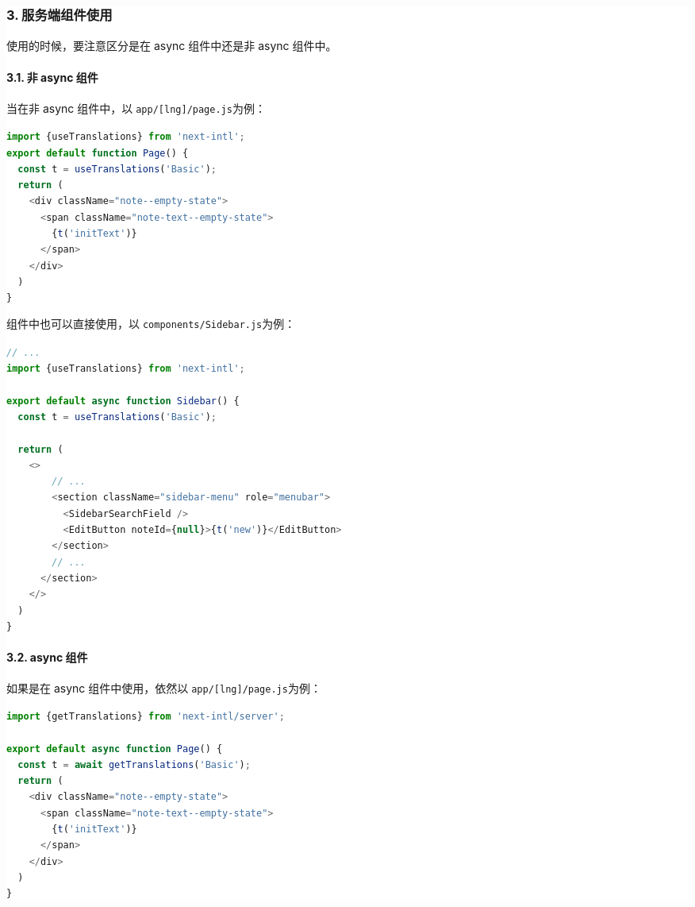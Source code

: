 ### 3. 服务端组件使用

使用的时候，要注意区分是在 async 组件中还是非 async 组件中。

#### 3.1. 非 async 组件

当在非 async 组件中，以 `app/[lng]/page.js`为例：

```javascript
import {useTranslations} from 'next-intl';
export default function Page() {
  const t = useTranslations('Basic');
  return (
    <div className="note--empty-state">
      <span className="note-text--empty-state">
        {t('initText')}
      </span>
    </div>
  )
}
```

组件中也可以直接使用，以 `components/Sidebar.js`为例：

```javascript
// ...
import {useTranslations} from 'next-intl';

export default async function Sidebar() {
  const t = useTranslations('Basic');

  return (
    <>
      	// ...
        <section className="sidebar-menu" role="menubar">
          <SidebarSearchField />
          <EditButton noteId={null}>{t('new')}</EditButton>
        </section>
        // ...
      </section>
    </>
  )
}

```

#### 3.2. async 组件

如果是在 async 组件中使用，依然以 `app/[lng]/page.js`为例：

```javascript
import {getTranslations} from 'next-intl/server';

export default async function Page() {
  const t = await getTranslations('Basic');
  return (
    <div className="note--empty-state">
      <span className="note-text--empty-state">
        {t('initText')}
      </span>
    </div>
  )
}

```
